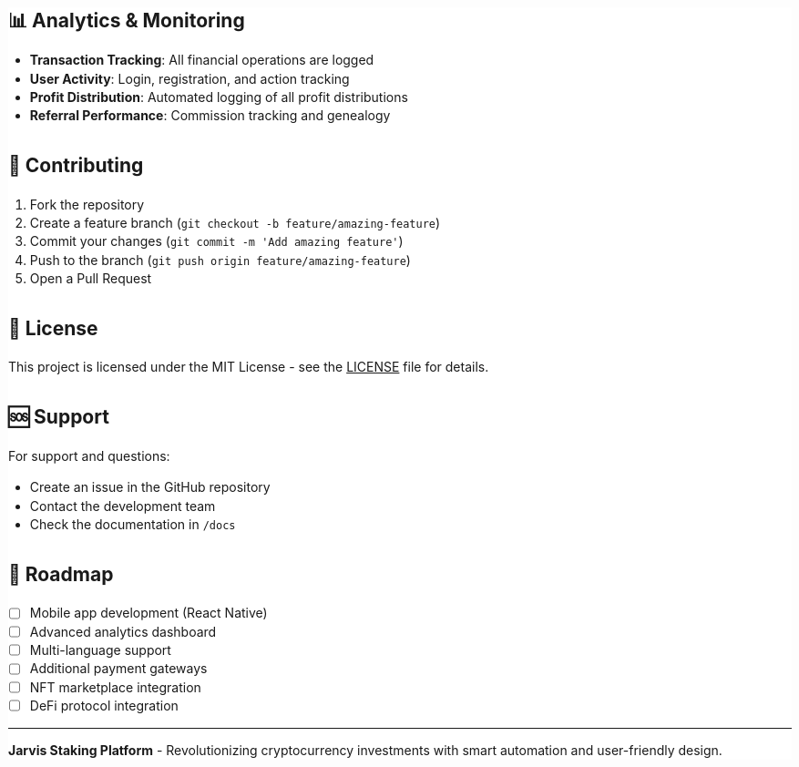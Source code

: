 ## 📊 Analytics & Monitoring

- **Transaction Tracking**: All financial operations are logged
- **User Activity**: Login, registration, and action tracking
- **Profit Distribution**: Automated logging of all profit distributions
- **Referral Performance**: Commission tracking and genealogy

## 🤝 Contributing

1. Fork the repository
2. Create a feature branch (`git checkout -b feature/amazing-feature`)
3. Commit your changes (`git commit -m 'Add amazing feature'`)
4. Push to the branch (`git push origin feature/amazing-feature`)
5. Open a Pull Request

## 📄 License

This project is licensed under the MIT License - see the [LICENSE](LICENSE) file for details.

## 🆘 Support

For support and questions:
- Create an issue in the GitHub repository
- Contact the development team
- Check the documentation in `/docs`

## 🔮 Roadmap

- [ ] Mobile app development (React Native)
- [ ] Advanced analytics dashboard
- [ ] Multi-language support
- [ ] Additional payment gateways
- [ ] NFT marketplace integration
- [ ] DeFi protocol integration

---

**Jarvis Staking Platform** - Revolutionizing cryptocurrency investments with smart automation and user-friendly design.
